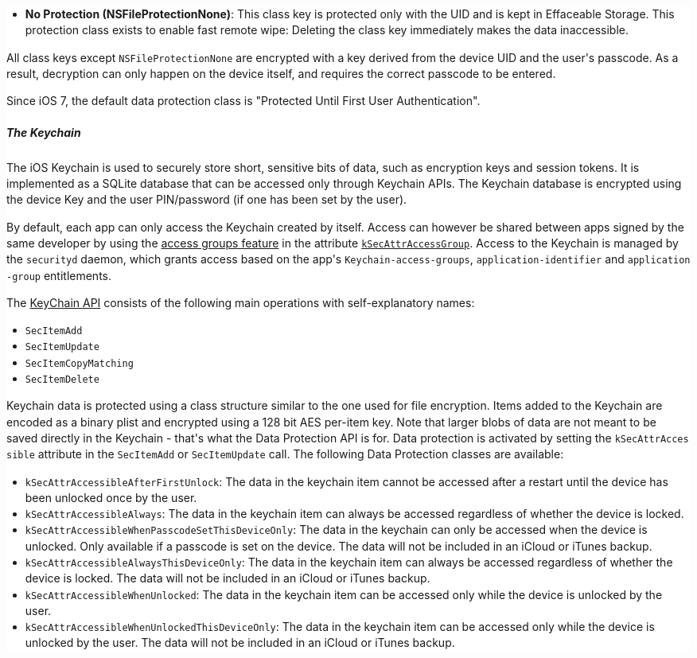 - **No Protection (NSFileProtectionNone)**: This class key is protected only with the UID and is kept in Effaceable Storage. This protection class exists to enable fast remote wipe: Deleting the class key immediately makes the data inaccessible.

All class keys except `NSFileProtectionNone` are encrypted with a key derived from the device UID and the user's passcode. As a result, decryption can only happen on the device itself, and requires the correct passcode to be entered.

Since iOS 7, the default data protection class is "Protected Until First User Authentication".

##### The Keychain

The iOS Keychain is used to securely store short, sensitive bits of data, such as encryption keys and session tokens. It is implemented as a SQLite database that can be accessed only through Keychain APIs. The Keychain database is encrypted using the device Key and the user PIN/password (if one has been set by the user).

By default, each app can only access the Keychain created by itself. Access can however be shared between apps signed by the same developer by using the [access groups feature](https://developer.apple.com/library/content/documentation/IDEs/Conceptual/AppDistributionGuide/AddingCapabilities/AddingCapabilities.html "Adding capabilities") in the attribute  [`kSecAttrAccessGroup`](https://developer.apple.com/documentation/security/ksecattraccessgroup "Attribute kSecAttrAccessGroup"). Access to the Keychain is managed by the `securityd` daemon, which grants access based on the app's `Keychain-access-groups`, `application-identifier` and `application-group` entitlements.

The [KeyChain API](https://developer.apple.com/library/content/documentation/Security/Conceptual/keychainServConcepts/02concepts/concepts.html "Keychain concepts") consists of the following main operations with self-explanatory names:

- `SecItemAdd`
- `SecItemUpdate`
- `SecItemCopyMatching`
- `SecItemDelete`

Keychain data is protected using a class structure similar to the one used for file encryption. Items added to the Keychain are encoded as a binary plist and encrypted using a 128 bit AES per-item key. Note that larger blobs of data are not meant to be saved directly in the Keychain - that's what the Data Protection API is for. Data protection is activated by setting the `kSecAttrAccessible` attribute in the `SecItemAdd` or `SecItemUpdate` call. The following Data Protection classes are available:

- `kSecAttrAccessibleAfterFirstUnlock`: The data in the keychain item cannot be accessed after a restart until the device has been unlocked once by the user.
- `kSecAttrAccessibleAlways`: The data in the keychain item can always be accessed regardless of whether the device is locked.
- `kSecAttrAccessibleWhenPasscodeSetThisDeviceOnly`: The data in the keychain can only be accessed when the device is unlocked. Only available if a passcode is set on the device. The data will not be included in an iCloud or iTunes backup.
- `kSecAttrAccessibleAlwaysThisDeviceOnly`: The data in the keychain item can always be accessed regardless of whether the device is locked. The data will not be included in an iCloud or iTunes backup.
- `kSecAttrAccessibleWhenUnlocked`: The data in the keychain item can be accessed only while the device is unlocked by the user.
- `kSecAttrAccessibleWhenUnlockedThisDeviceOnly`: The data in the keychain item can be accessed only while the device is unlocked by the user. The data will not be included in an iCloud or iTunes backup.
